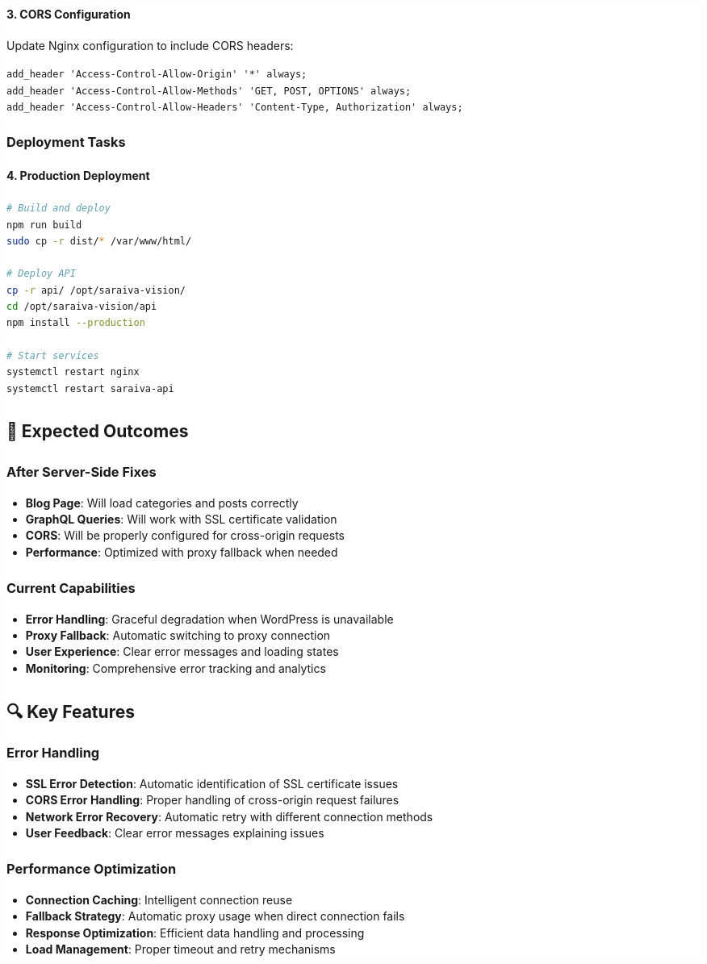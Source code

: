 #### 3. CORS Configuration
Update Nginx configuration to include CORS headers:
```nginx
add_header 'Access-Control-Allow-Origin' '*' always;
add_header 'Access-Control-Allow-Methods' 'GET, POST, OPTIONS' always;
add_header 'Access-Control-Allow-Headers' 'Content-Type, Authorization' always;
```

### Deployment Tasks

#### 4. Production Deployment
```bash
# Build and deploy
npm run build
sudo cp -r dist/* /var/www/html/

# Deploy API
cp -r api/ /opt/saraiva-vision/
cd /opt/saraiva-vision/api
npm install --production

# Start services
systemctl restart nginx
systemctl restart saraiva-api
```

## 🎯 Expected Outcomes

### After Server-Side Fixes
- **Blog Page**: Will load categories and posts correctly
- **GraphQL Queries**: Will work with SSL certificate validation
- **CORS**: Will be properly configured for cross-origin requests
- **Performance**: Optimized with proxy fallback when needed

### Current Capabilities
- **Error Handling**: Graceful degradation when WordPress is unavailable
- **Proxy Fallback**: Automatic switching to proxy connection
- **User Experience**: Clear error messages and loading states
- **Monitoring**: Comprehensive error tracking and analytics

## 🔍 Key Features

### Error Handling
- **SSL Error Detection**: Automatic identification of SSL certificate issues
- **CORS Error Handling**: Proper handling of cross-origin request failures
- **Network Error Recovery**: Automatic retry with different connection methods
- **User Feedback**: Clear error messages explaining issues

### Performance Optimization
- **Connection Caching**: Intelligent connection reuse
- **Fallback Strategy**: Automatic proxy usage when direct connection fails
- **Response Optimization**: Efficient data handling and processing
- **Load Management**: Proper timeout and retry mechanisms
